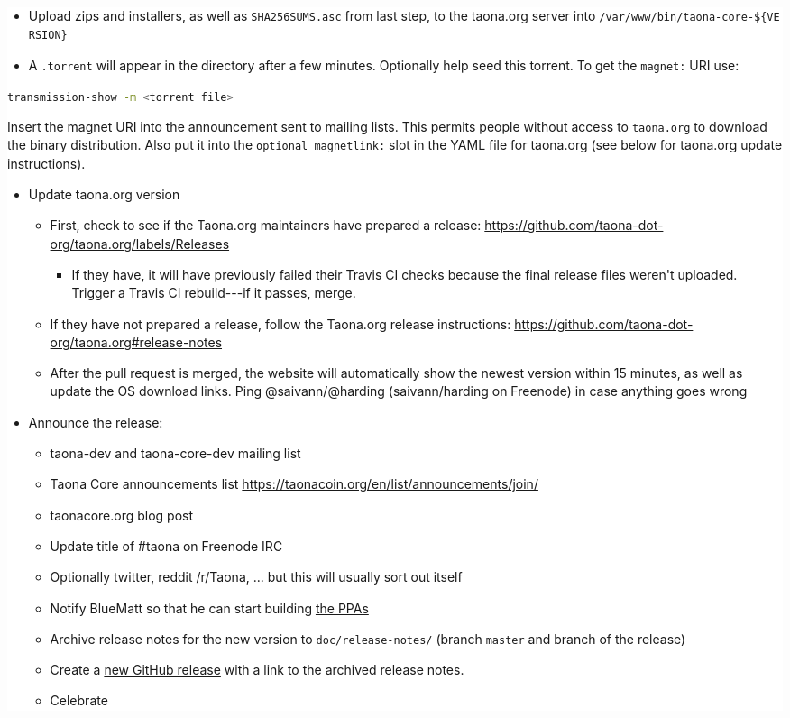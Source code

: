 - Upload zips and installers, as well as `SHA256SUMS.asc` from last step, to the taona.org server
  into `/var/www/bin/taona-core-${VERSION}`

- A `.torrent` will appear in the directory after a few minutes. Optionally help seed this torrent. To get the `magnet:` URI use:
```bash
transmission-show -m <torrent file>
```
Insert the magnet URI into the announcement sent to mailing lists. This permits
people without access to `taona.org` to download the binary distribution.
Also put it into the `optional_magnetlink:` slot in the YAML file for
taona.org (see below for taona.org update instructions).

- Update taona.org version

  - First, check to see if the Taona.org maintainers have prepared a
    release: https://github.com/taona-dot-org/taona.org/labels/Releases

      - If they have, it will have previously failed their Travis CI
        checks because the final release files weren't uploaded.
        Trigger a Travis CI rebuild---if it passes, merge.

  - If they have not prepared a release, follow the Taona.org release
    instructions: https://github.com/taona-dot-org/taona.org#release-notes

  - After the pull request is merged, the website will automatically show the newest version within 15 minutes, as well
    as update the OS download links. Ping @saivann/@harding (saivann/harding on Freenode) in case anything goes wrong

- Announce the release:

  - taona-dev and taona-core-dev mailing list

  - Taona Core announcements list https://taonacoin.org/en/list/announcements/join/

  - taonacore.org blog post

  - Update title of #taona on Freenode IRC

  - Optionally twitter, reddit /r/Taona, ... but this will usually sort out itself

  - Notify BlueMatt so that he can start building [the PPAs](https://launchpad.net/~taona/+archive/ubuntu/taona)

  - Archive release notes for the new version to `doc/release-notes/` (branch `master` and branch of the release)

  - Create a [new GitHub release](https://github.com/TaonaProject/Taonacoin/releases/new) with a link to the archived release notes.

  - Celebrate
